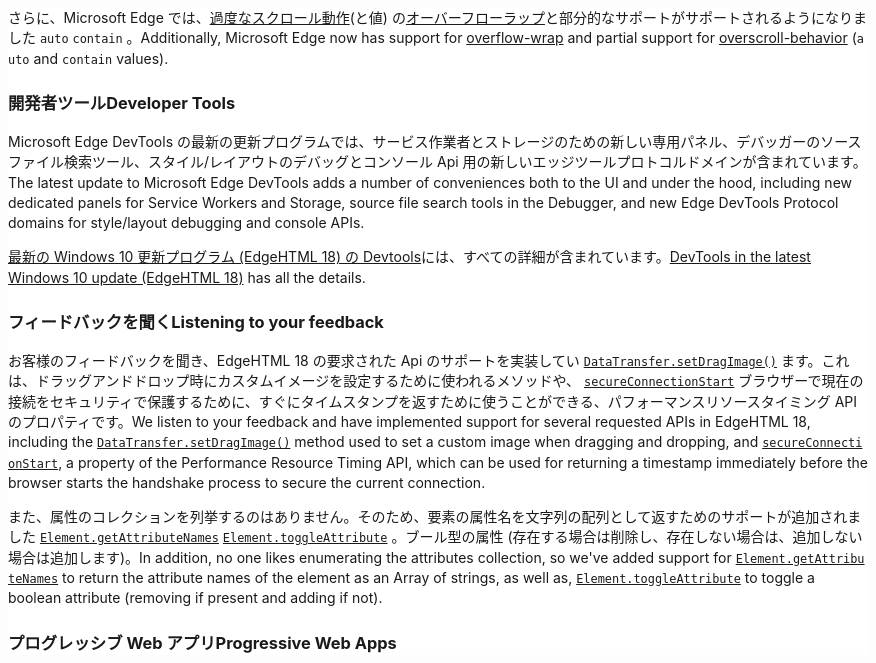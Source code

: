 <span data-ttu-id="b8aee-124">さらに、Microsoft Edge では、[過度なスクロール動作](https://developer.mozilla.org/docs/Web/CSS/overscroll-behavior)(と値) の[オーバーフローラップ](https://developer.mozilla.org/docs/Web/CSS/overflow-wrap
)と部分的なサポートがサポートされるようになりました `auto` `contain` 。</span><span class="sxs-lookup"><span data-stu-id="b8aee-124">Additionally, Microsoft Edge now has support for [overflow-wrap](https://developer.mozilla.org/docs/Web/CSS/overflow-wrap
) and partial support for [overscroll-behavior](https://developer.mozilla.org/docs/Web/CSS/overscroll-behavior) (`auto` and `contain` values).</span></span>


### <span data-ttu-id="b8aee-125">開発者ツール</span><span class="sxs-lookup"><span data-stu-id="b8aee-125">Developer Tools</span></span>

<span data-ttu-id="b8aee-126">Microsoft Edge DevTools の最新の更新プログラムでは、サービス作業者とストレージのための新しい専用パネル、デバッガーのソースファイル検索ツール、スタイル/レイアウトのデバッグとコンソール Api 用の新しいエッジツールプロトコルドメインが含まれています。</span><span class="sxs-lookup"><span data-stu-id="b8aee-126">The latest update to Microsoft Edge DevTools adds a number of conveniences both to the UI and under the hood, including new dedicated panels for Service Workers and Storage, source file search tools in the Debugger, and new Edge DevTools Protocol domains for style/layout debugging and console APIs.</span></span>

<span data-ttu-id="b8aee-127">[最新の Windows 10 更新プログラム (EdgeHTML 18) の Devtools](./devtools-guide/whats-new.md)には、すべての詳細が含まれています。</span><span class="sxs-lookup"><span data-stu-id="b8aee-127">[DevTools in the latest Windows 10 update (EdgeHTML 18)](./devtools-guide/whats-new.md) has all the details.</span></span>

### <span data-ttu-id="b8aee-128">フィードバックを聞く</span><span class="sxs-lookup"><span data-stu-id="b8aee-128">Listening to your feedback</span></span>

<span data-ttu-id="b8aee-129">お客様のフィードバックを聞き、EdgeHTML 18 の要求された Api のサポートを実装してい [`DataTransfer.setDragImage()`](https://developer.mozilla.org/docs/Web/API/DataTransfer/setDragImage) ます。これは、ドラッグアンドドロップ時にカスタムイメージを設定するために使われるメソッドや、 [`secureConnectionStart`](https://developer.mozilla.org/docs/Web/API/PerformanceResourceTiming/secureConnectionStart) ブラウザーで現在の接続をセキュリティで保護するために、すぐにタイムスタンプを返すために使うことができる、パフォーマンスリソースタイミング API のプロパティです。</span><span class="sxs-lookup"><span data-stu-id="b8aee-129">We listen to your feedback and have implemented support for several requested APIs in EdgeHTML 18, including the [`DataTransfer.setDragImage()`](https://developer.mozilla.org/docs/Web/API/DataTransfer/setDragImage) method used to set a custom image when dragging and dropping, and [`secureConnectionStart`](https://developer.mozilla.org/docs/Web/API/PerformanceResourceTiming/secureConnectionStart), a property of the Performance Resource Timing API, which can be used for returning a timestamp immediately before the browser starts the handshake process to secure the current connection.</span></span> 

<span data-ttu-id="b8aee-130">また、属性のコレクションを列挙するのはありません。そのため、要素の属性名を文字列の配列として返すためのサポートが追加されました [`Element.getAttributeNames`](https://developer.mozilla.org/docs/Web/API/Element/getAttributeNames) [`Element.toggleAttribute`](https://developer.mozilla.org/docs/Web/API/Element/toggleAttribute) 。ブール型の属性 (存在する場合は削除し、存在しない場合は、追加しない場合は追加します)。</span><span class="sxs-lookup"><span data-stu-id="b8aee-130">In addition, no one likes enumerating the attributes collection, so we've added support for [`Element.getAttributeNames`](https://developer.mozilla.org/docs/Web/API/Element/getAttributeNames) to return the attribute names of the element as an Array of strings, as well as, [`Element.toggleAttribute`](https://developer.mozilla.org/docs/Web/API/Element/toggleAttribute) to toggle a boolean attribute (removing if present and adding if not).</span></span>

### <span data-ttu-id="b8aee-131">プログレッシブ Web アプリ</span><span class="sxs-lookup"><span data-stu-id="b8aee-131">Progressive Web Apps</span></span>
